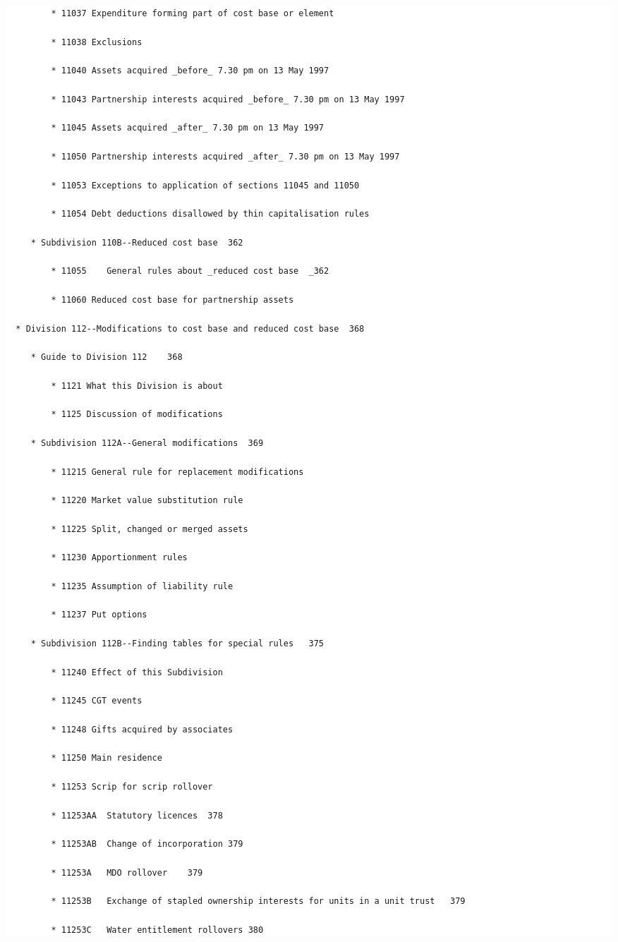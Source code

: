              * 11037 Expenditure forming part of cost base or element 

             * 11038 Exclusions 

             * 11040 Assets acquired _before_ 7.30 pm on 13 May 1997 

             * 11043 Partnership interests acquired _before_ 7.30 pm on 13 May 1997 

             * 11045 Assets acquired _after_ 7.30 pm on 13 May 1997 

             * 11050 Partnership interests acquired _after_ 7.30 pm on 13 May 1997 

             * 11053 Exceptions to application of sections 11045 and 11050 

             * 11054 Debt deductions disallowed by thin capitalisation rules 

         * Subdivision 110B--Reduced cost base	362

             * 11055	General rules about _reduced cost base	_362

             * 11060 Reduced cost base for partnership assets 

      * Division 112--Modifications to cost base and reduced cost base	368

         * Guide to Division 112	368

             * 1121 What this Division is about 

             * 1125 Discussion of modifications 

         * Subdivision 112A--General modifications	369

             * 11215 General rule for replacement modifications 

             * 11220 Market value substitution rule 

             * 11225 Split, changed or merged assets 

             * 11230 Apportionment rules 

             * 11235 Assumption of liability rule 

             * 11237 Put options 

         * Subdivision 112B--Finding tables for special rules	375

             * 11240 Effect of this Subdivision 

             * 11245 CGT events 

             * 11248 Gifts acquired by associates 

             * 11250 Main residence 

             * 11253 Scrip for scrip rollover 

             * 11253AA	Statutory licences	378

             * 11253AB	Change of incorporation	379

             * 11253A	MDO rollover	379

             * 11253B	Exchange of stapled ownership interests for units in a unit trust	379

             * 11253C	Water entitlement rollovers	380
